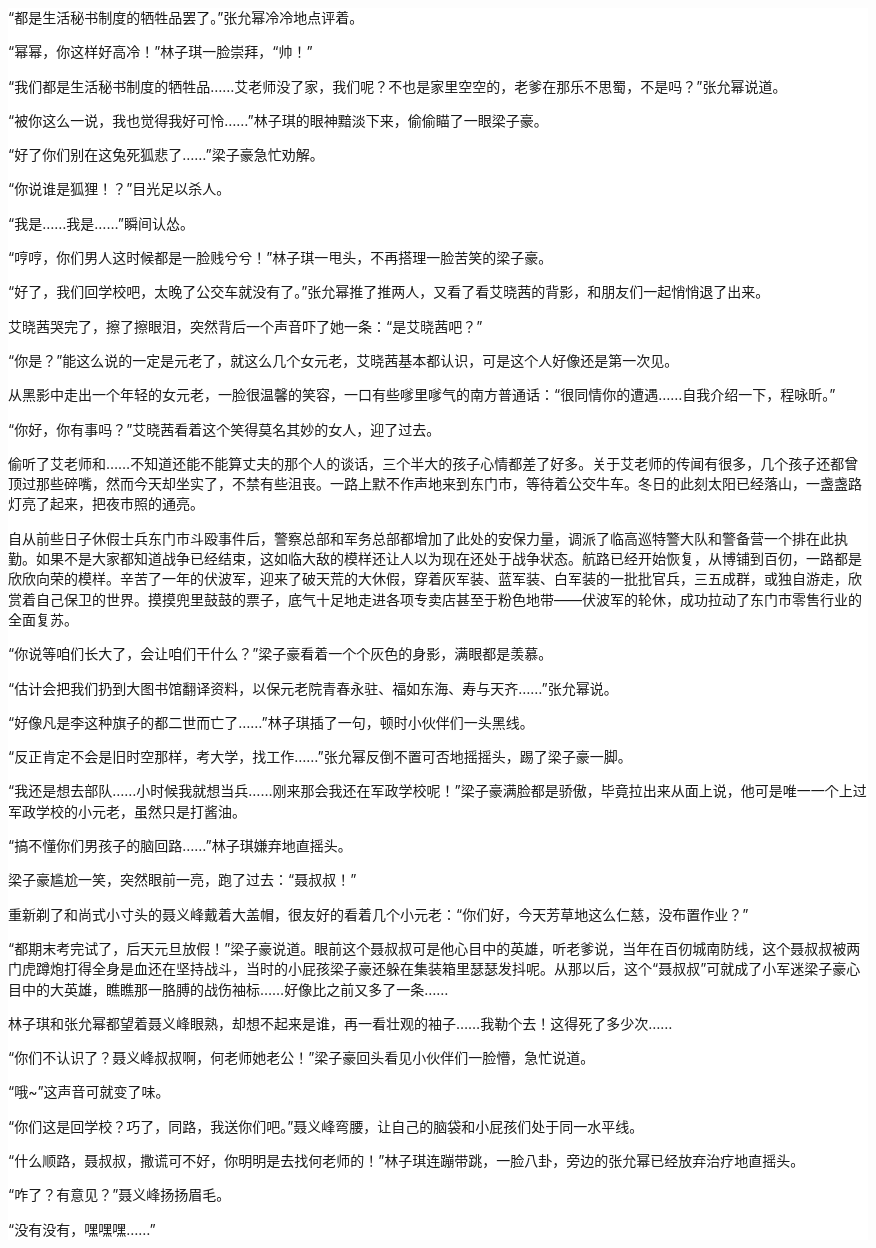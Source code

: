 “都是生活秘书制度的牺牲品罢了。”张允幂冷冷地点评着。

“幂幂，你这样好高冷！”林子琪一脸崇拜，“帅！”

“我们都是生活秘书制度的牺牲品……艾老师没了家，我们呢？不也是家里空空的，老爹在那乐不思蜀，不是吗？”张允幂说道。

“被你这么一说，我也觉得我好可怜……”林子琪的眼神黯淡下来，偷偷瞄了一眼梁子豪。

“好了你们别在这兔死狐悲了……”梁子豪急忙劝解。

“你说谁是狐狸！？”目光足以杀人。

“我是……我是……”瞬间认怂。

“哼哼，你们男人这时候都是一脸贱兮兮！”林子琪一甩头，不再搭理一脸苦笑的梁子豪。

“好了，我们回学校吧，太晚了公交车就没有了。”张允幂推了推两人，又看了看艾晓茜的背影，和朋友们一起悄悄退了出来。

艾晓茜哭完了，擦了擦眼泪，突然背后一个声音吓了她一条：“是艾晓茜吧？”

“你是？”能这么说的一定是元老了，就这么几个女元老，艾晓茜基本都认识，可是这个人好像还是第一次见。

从黑影中走出一个年轻的女元老，一脸很温馨的笑容，一口有些嗲里嗲气的南方普通话：“很同情你的遭遇……自我介绍一下，程咏昕。”

“你好，你有事吗？”艾晓茜看着这个笑得莫名其妙的女人，迎了过去。

偷听了艾老师和……不知道还能不能算丈夫的那个人的谈话，三个半大的孩子心情都差了好多。关于艾老师的传闻有很多，几个孩子还都曾顶过那些碎嘴，然而今天却坐实了，不禁有些沮丧。一路上默不作声地来到东门市，等待着公交牛车。冬日的此刻太阳已经落山，一盏盏路灯亮了起来，把夜市照的通亮。

自从前些日子休假士兵东门市斗殴事件后，警察总部和军务总部都增加了此处的安保力量，调派了临高巡特警大队和警备营一个排在此执勤。如果不是大家都知道战争已经结束，这如临大敌的模样还让人以为现在还处于战争状态。航路已经开始恢复，从博铺到百仞，一路都是欣欣向荣的模样。辛苦了一年的伏波军，迎来了破天荒的大休假，穿着灰军装、蓝军装、白军装的一批批官兵，三五成群，或独自游走，欣赏着自己保卫的世界。摸摸兜里鼓鼓的票子，底气十足地走进各项专卖店甚至于粉色地带——伏波军的轮休，成功拉动了东门市零售行业的全面复苏。

“你说等咱们长大了，会让咱们干什么？”梁子豪看着一个个灰色的身影，满眼都是羡慕。

“估计会把我们扔到大图书馆翻译资料，以保元老院青春永驻、福如东海、寿与天齐……”张允幂说。

“好像凡是李这种旗子的都二世而亡了……”林子琪插了一句，顿时小伙伴们一头黑线。

“反正肯定不会是旧时空那样，考大学，找工作……”张允幂反倒不置可否地摇摇头，踢了梁子豪一脚。

“我还是想去部队……小时候我就想当兵……刚来那会我还在军政学校呢！”梁子豪满脸都是骄傲，毕竟拉出来从面上说，他可是唯一一个上过军政学校的小元老，虽然只是打酱油。

“搞不懂你们男孩子的脑回路……”林子琪嫌弃地直摇头。

梁子豪尴尬一笑，突然眼前一亮，跑了过去：“聂叔叔！”

重新剃了和尚式小寸头的聂义峰戴着大盖帽，很友好的看着几个小元老：“你们好，今天芳草地这么仁慈，没布置作业？”

“都期末考完试了，后天元旦放假！”梁子豪说道。眼前这个聂叔叔可是他心目中的英雄，听老爹说，当年在百仞城南防线，这个聂叔叔被两门虎蹲炮打得全身是血还在坚持战斗，当时的小屁孩梁子豪还躲在集装箱里瑟瑟发抖呢。从那以后，这个“聂叔叔”可就成了小军迷梁子豪心目中的大英雄，瞧瞧那一胳膊的战伤袖标……好像比之前又多了一条……

林子琪和张允幂都望着聂义峰眼熟，却想不起来是谁，再一看壮观的袖子……我勒个去！这得死了多少次……

“你们不认识了？聂义峰叔叔啊，何老师她老公！”梁子豪回头看见小伙伴们一脸懵，急忙说道。

“哦~”这声音可就变了味。

“你们这是回学校？巧了，同路，我送你们吧。”聂义峰弯腰，让自己的脑袋和小屁孩们处于同一水平线。

“什么顺路，聂叔叔，撒谎可不好，你明明是去找何老师的！”林子琪连蹦带跳，一脸八卦，旁边的张允幂已经放弃治疗地直摇头。

“咋了？有意见？”聂义峰扬扬眉毛。

“没有没有，嘿嘿嘿……”
